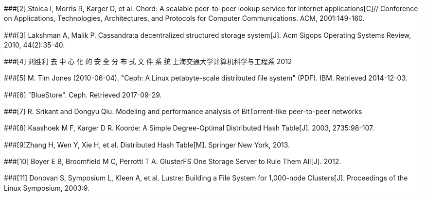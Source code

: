 ###[2] Stoica I, Morris R, Karger D, et al. Chord: A scalable peer-to-peer lookup service for internet applications[C]// Conference on Applications, Technologies, Architectures, and Protocols for Computer Communications. ACM, 2001:149-160.

###[3] Lakshman A, Malik P. Cassandra:a decentralized structured storage system[J]. Acm Sigops Operating Systems Review, 2010, 44(2):35-40.

###[4] 刘胜利 去 中 心 化 的 安 全 分 布 式 文 件 系 统 上海交通大学计算机科学与工程系 2012

###[5] M. Tim Jones (2010-06-04). "Ceph: A Linux petabyte-scale distributed file system" (PDF). IBM. Retrieved 2014-12-03.

###[6] "BlueStore". Ceph. Retrieved 2017-09-29.

###[7] R. Srikant and Dongyu Qiu. Modeling and performance analysis of BitTorrent-like peer-to-peer networks

###[8] Kaashoek M F, Karger D R. Koorde: A Simple Degree-Optimal Distributed Hash Table[J].  2003, 2735:98-107.

###[9]Zhang H, Wen Y, Xie H, et al. Distributed Hash Table[M]. Springer New York, 2013.

###[10] Boyer E B, Broomfield M C, Perrotti T A. GlusterFS One Storage Server to Rule Them All[J].  2012.

###[11] Donovan S, Symposium L, Kleen A, et al. Lustre: Building a File System for 1,000-node Clusters[J]. Proceedings of the Linux Symposium, 2003:9.



